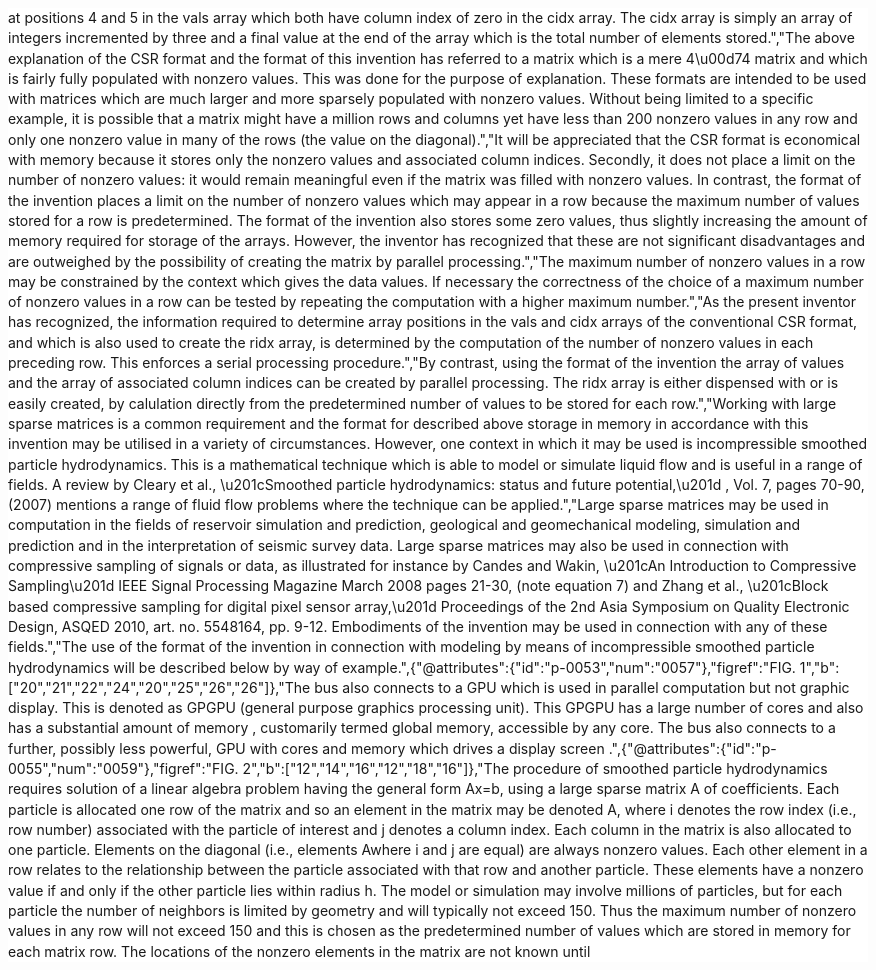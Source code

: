 at positions 4 and 5 in the vals array which both have column index of zero in the cidx array. The cidx array is simply an array of integers incremented by three and a final value at the end of the array which is the total number of elements stored.","The above explanation of the CSR format and the format of this invention has referred to a matrix which is a mere 4\u00d74 matrix and which is fairly fully populated with nonzero values. This was done for the purpose of explanation. These formats are intended to be used with matrices which are much larger and more sparsely populated with nonzero values. Without being limited to a specific example, it is possible that a matrix might have a million rows and columns yet have less than 200 nonzero values in any row and only one nonzero value in many of the rows (the value on the diagonal).","It will be appreciated that the CSR format is economical with memory because it stores only the nonzero values and associated column indices. Secondly, it does not place a limit on the number of nonzero values: it would remain meaningful even if the matrix was filled with nonzero values. In contrast, the format of the invention places a limit on the number of nonzero values which may appear in a row because the maximum number of values stored for a row is predetermined. The format of the invention also stores some zero values, thus slightly increasing the amount of memory required for storage of the arrays. However, the inventor has recognized that these are not significant disadvantages and are outweighed by the possibility of creating the matrix by parallel processing.","The maximum number of nonzero values in a row may be constrained by the context which gives the data values. If necessary the correctness of the choice of a maximum number of nonzero values in a row can be tested by repeating the computation with a higher maximum number.","As the present inventor has recognized, the information required to determine array positions in the vals and cidx arrays of the conventional CSR format, and which is also used to create the ridx array, is determined by the computation of the number of nonzero values in each preceding row. This enforces a serial processing procedure.","By contrast, using the format of the invention the array of values and the array of associated column indices can be created by parallel processing. The ridx array is either dispensed with or is easily created, by calulation directly from the predetermined number of values to be stored for each row.","Working with large sparse matrices is a common requirement and the format for described above storage in memory in accordance with this invention may be utilised in a variety of circumstances. However, one context in which it may be used is incompressible smoothed particle hydrodynamics. This is a mathematical technique which is able to model or simulate liquid flow and is useful in a range of fields. A review by Cleary et al., \u201cSmoothed particle hydrodynamics: status and future potential,\u201d , Vol. 7, pages 70-90, (2007) mentions a range of fluid flow problems where the technique can be applied.","Large sparse matrices may be used in computation in the fields of reservoir simulation and prediction, geological and geomechanical modeling, simulation and prediction and in the interpretation of seismic survey data. Large sparse matrices may also be used in connection with compressive sampling of signals or data, as illustrated for instance by Candes and Wakin, \u201cAn Introduction to Compressive Sampling\u201d IEEE Signal Processing Magazine March 2008 pages 21-30, (note equation 7) and Zhang et al., \u201cBlock based compressive sampling for digital pixel sensor array,\u201d Proceedings of the 2nd Asia Symposium on Quality Electronic Design, ASQED 2010, art. no. 5548164, pp. 9-12. Embodiments of the invention may be used in connection with any of these fields.","The use of the format of the invention in connection with modeling by means of incompressible smoothed particle hydrodynamics will be described below by way of example.",{"@attributes":{"id":"p-0053","num":"0057"},"figref":"FIG. 1","b":["20","21","22","24","20","25","26","26"]},"The bus  also connects to a GPU  which is used in parallel computation but not graphic display. This is denoted as GPGPU (general purpose graphics processing unit). This GPGPU  has a large number of cores  and also has a substantial amount of memory , customarily termed global memory, accessible by any core. The bus  also connects to a further, possibly less powerful, GPU  with cores  and memory  which drives a display screen .",{"@attributes":{"id":"p-0055","num":"0059"},"figref":"FIG. 2","b":["12","14","16","12","18","16"]},"The procedure of smoothed particle hydrodynamics requires solution of a linear algebra problem having the general form Ax=b, using a large sparse matrix A of coefficients. Each particle is allocated one row of the matrix and so an element in the matrix may be denoted A, where i denotes the row index (i.e., row number) associated with the particle of interest and j denotes a column index. Each column in the matrix is also allocated to one particle. Elements on the diagonal (i.e., elements Awhere i and j are equal) are always nonzero values. Each other element in a row relates to the relationship between the particle associated with that row and another particle. These elements have a nonzero value if and only if the other particle lies within radius h. The model or simulation may involve millions of particles, but for each particle the number of neighbors is limited by geometry and will typically not exceed 150. Thus the maximum number of nonzero values in any row will not exceed 150 and this is chosen as the predetermined number of values which are stored in memory for each matrix row. The locations of the nonzero elements in the matrix are not known until